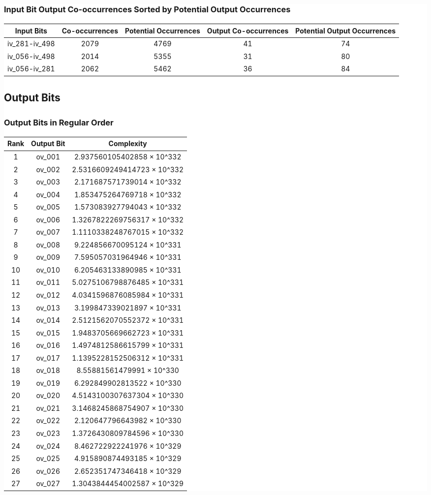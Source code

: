 ### Input Bit Output Co-occurrences Sorted by Potential Output Occurrences

| Input Bits | Co-occurrences | Potential Occurrences | Output Co-occurrences | Potential Output Occurrences |
|:----------:|:--------------:|:---------------------:|:---------------------:|:----------------------------:|
| iv_281-iv_498 | 2079 | 4769 | 41 | 74 |
| iv_056-iv_498 | 2014 | 5355 | 31 | 80 |
| iv_056-iv_281 | 2062 | 5462 | 36 | 84 |

## Output Bits

### Output Bits in Regular Order

| Rank | Output Bit | Complexity |
|:----:|:----------:|:----------:|
| 1 | ov_001 | 2.937560105402858 × 10^332 |
| 2 | ov_002 | 2.5316609249414723 × 10^332 |
| 3 | ov_003 | 2.171687571739014 × 10^332 |
| 4 | ov_004 | 1.853475264769718 × 10^332 |
| 5 | ov_005 | 1.573083927794043 × 10^332 |
| 6 | ov_006 | 1.3267822269756317 × 10^332 |
| 7 | ov_007 | 1.1110338248767015 × 10^332 |
| 8 | ov_008 | 9.224856670095124 × 10^331 |
| 9 | ov_009 | 7.595057031964946 × 10^331 |
| 10 | ov_010 | 6.205463133890985 × 10^331 |
| 11 | ov_011 | 5.0275106798876485 × 10^331 |
| 12 | ov_012 | 4.0341596876085984 × 10^331 |
| 13 | ov_013 | 3.199847339021897 × 10^331 |
| 14 | ov_014 | 2.5121562070552372 × 10^331 |
| 15 | ov_015 | 1.9483705669662723 × 10^331 |
| 16 | ov_016 | 1.4974812586615799 × 10^331 |
| 17 | ov_017 | 1.1395228152506312 × 10^331 |
| 18 | ov_018 | 8.55881561479991 × 10^330 |
| 19 | ov_019 | 6.292849902813522 × 10^330 |
| 20 | ov_020 | 4.5143100307637304 × 10^330 |
| 21 | ov_021 | 3.1468245868754907 × 10^330 |
| 22 | ov_022 | 2.120647796643982 × 10^330 |
| 23 | ov_023 | 1.3726430809784596 × 10^330 |
| 24 | ov_024 | 8.462722922241976 × 10^329 |
| 25 | ov_025 | 4.915890874493185 × 10^329 |
| 26 | ov_026 | 2.652351747346418 × 10^329 |
| 27 | ov_027 | 1.3043844454002587 × 10^329 |